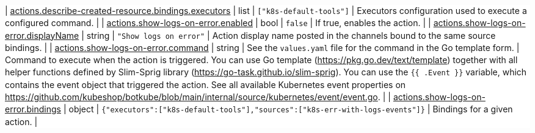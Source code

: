 | [actions.describe-created-resource.bindings.executors](https://github.com/kubeshop/botkube/blob/release-1.14/helm/botkube/values.yaml#L99)                                                     | list   | `["k8s-default-tools"]`                                                                                                                                                                                                                                                                                                                                                                                               | Executors configuration used to execute a configured command.                                                                                                                                                                                                                                                                                                                                                                                                      |
| [actions.show-logs-on-error.enabled](https://github.com/kubeshop/botkube/blob/release-1.14/helm/botkube/values.yaml#L103)                                                                      | bool   | `false`                                                                                                                                                                                                                                                                                                                                                                                                               | If true, enables the action.                                                                                                                                                                                                                                                                                                                                                                                                                                       |
| [actions.show-logs-on-error.displayName](https://github.com/kubeshop/botkube/blob/release-1.14/helm/botkube/values.yaml#L106)                                                                  | string | `"Show logs on error"`                                                                                                                                                                                                                                                                                                                                                                                                | Action display name posted in the channels bound to the same source bindings.                                                                                                                                                                                                                                                                                                                                                                                      |
| [actions.show-logs-on-error.command](https://github.com/kubeshop/botkube/blob/release-1.14/helm/botkube/values.yaml#L111)                                                                      | string | See the `values.yaml` file for the command in the Go template form.                                                                                                                                                                                                                                                                                                                                                   | Command to execute when the action is triggered. You can use Go template (https://pkg.go.dev/text/template) together with all helper functions defined by Slim-Sprig library (https://go-task.github.io/slim-sprig). You can use the `{{ .Event }}` variable, which contains the event object that triggered the action. See all available Kubernetes event properties on https://github.com/kubeshop/botkube/blob/main/internal/source/kubernetes/event/event.go. |
| [actions.show-logs-on-error.bindings](https://github.com/kubeshop/botkube/blob/release-1.14/helm/botkube/values.yaml#L113)                                                                     | object | `{"executors":["k8s-default-tools"],"sources":["k8s-err-with-logs-events"]}`                                                                                                                                                                                                                                                                                                                                          | Bindings for a given action.                                                                                                                                                                                                                                                                                                                                                                                                                                       |
